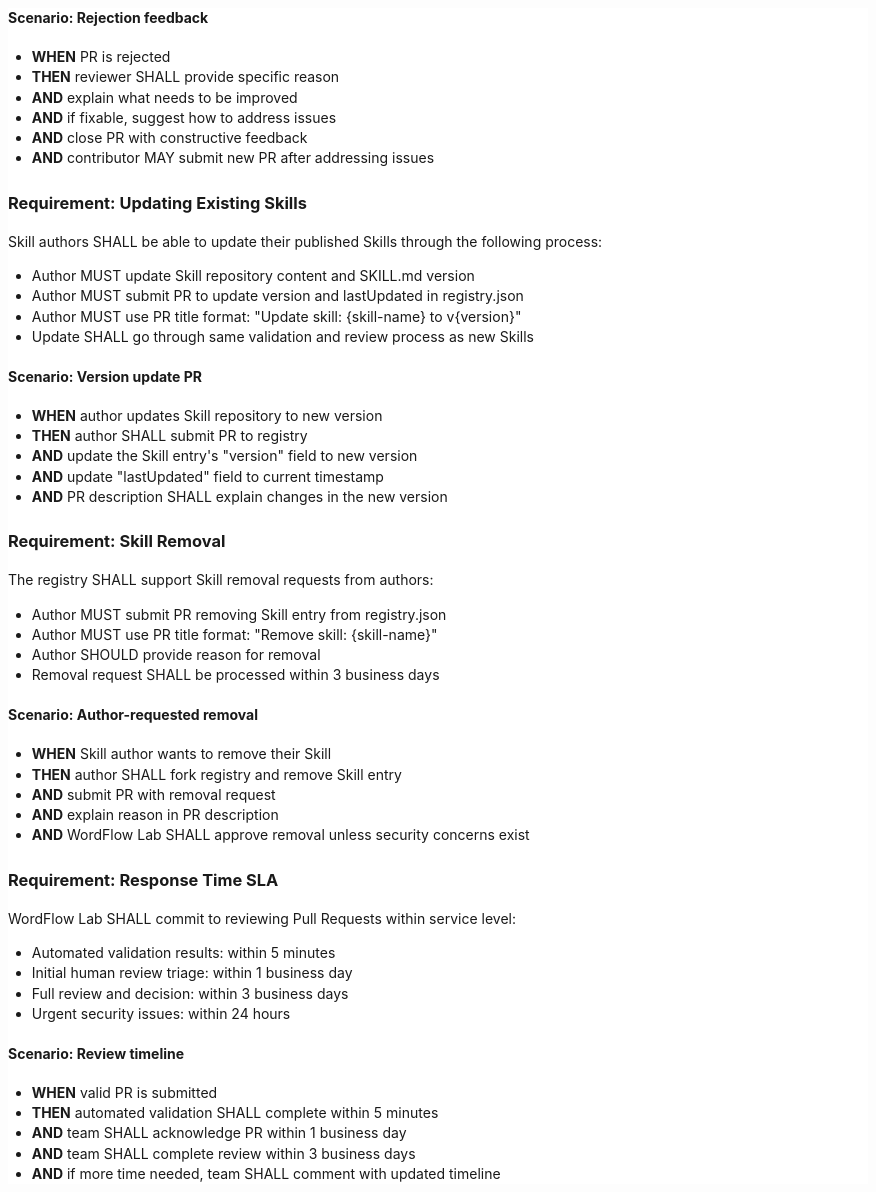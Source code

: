 #### Scenario: Rejection feedback

- **WHEN** PR is rejected
- **THEN** reviewer SHALL provide specific reason
- **AND** explain what needs to be improved
- **AND** if fixable, suggest how to address issues
- **AND** close PR with constructive feedback
- **AND** contributor MAY submit new PR after addressing issues

### Requirement: Updating Existing Skills

Skill authors SHALL be able to update their published Skills through the following process:
- Author MUST update Skill repository content and SKILL.md version
- Author MUST submit PR to update version and lastUpdated in registry.json
- Author MUST use PR title format: "Update skill: {skill-name} to v{version}"
- Update SHALL go through same validation and review process as new Skills

#### Scenario: Version update PR

- **WHEN** author updates Skill repository to new version
- **THEN** author SHALL submit PR to registry
- **AND** update the Skill entry's "version" field to new version
- **AND** update "lastUpdated" field to current timestamp
- **AND** PR description SHALL explain changes in the new version

### Requirement: Skill Removal

The registry SHALL support Skill removal requests from authors:
- Author MUST submit PR removing Skill entry from registry.json
- Author MUST use PR title format: "Remove skill: {skill-name}"
- Author SHOULD provide reason for removal
- Removal request SHALL be processed within 3 business days

#### Scenario: Author-requested removal

- **WHEN** Skill author wants to remove their Skill
- **THEN** author SHALL fork registry and remove Skill entry
- **AND** submit PR with removal request
- **AND** explain reason in PR description
- **AND** WordFlow Lab SHALL approve removal unless security concerns exist

### Requirement: Response Time SLA

WordFlow Lab SHALL commit to reviewing Pull Requests within service level:
- Automated validation results: within 5 minutes
- Initial human review triage: within 1 business day
- Full review and decision: within 3 business days
- Urgent security issues: within 24 hours

#### Scenario: Review timeline

- **WHEN** valid PR is submitted
- **THEN** automated validation SHALL complete within 5 minutes
- **AND** team SHALL acknowledge PR within 1 business day
- **AND** team SHALL complete review within 3 business days
- **AND** if more time needed, team SHALL comment with updated timeline
